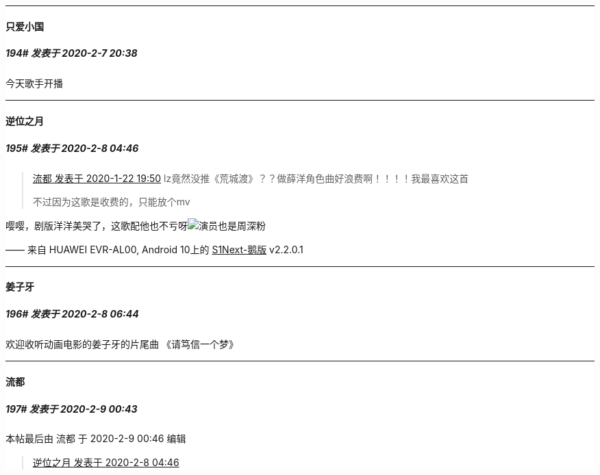 



*****

####  只爱小国  
##### 194#       发表于 2020-2-7 20:38




今天歌手开播







*****

####  逆位之月  
##### 195#       发表于 2020-2-8 04:46



<blockquote><a href="httphttps://bbs.saraba1st.com/2b/forum.php?mod=redirect&amp;goto=findpost&amp;pid=46220386&amp;ptid=1809206" target="_blank">流都 发表于 2020-1-22 19:50</a>
lz竟然没推《荒城渡》？？做薛洋角色曲好浪费啊！！！！我最喜欢这首

不过因为这歌是收费的，只能放个mv</blockquote>
嘤嘤，剧版洋洋美哭了，这歌配他也不亏呀<img src="https://static.saraba1st.com/image/smiley/face2017/136.png" referrerpolicy="no-referrer">演员也是周深粉

—— 来自 HUAWEI EVR-AL00, Android 10上的 [S1Next-鹅版](https://github.com/ykrank/S1-Next/releases) v2.2.0.1







*****

####  姜子牙  
##### 196#       发表于 2020-2-8 06:44




欢迎收听动画电影的姜子牙的片尾曲 《请笃信一个梦》







*****

####  流都  
##### 197#       发表于 2020-2-9 00:43



 本帖最后由 流都 于 2020-2-9 00:46 编辑 
<blockquote><a href="httphttps://bbs.saraba1st.com/2b/forum.php?mod=redirect&amp;goto=findpost&amp;pid=46357396&amp;ptid=1809206" target="_blank">逆位之月 发表于 2020-2-8 04:46</a>
